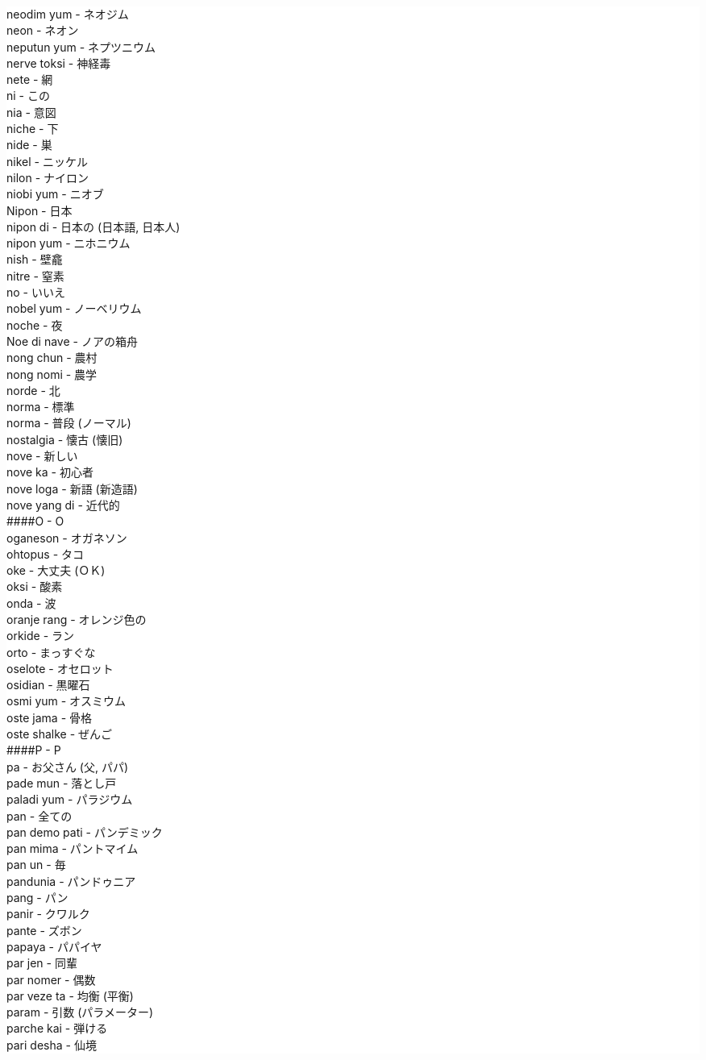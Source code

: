 neodim yum - ネオジム  
neon - ネオン  
neputun yum - ネプツニウム  
nerve toksi - 神経毒  
nete - 網  
ni - この  
nia - 意図  
niche - 下  
nide - 巣  
nikel - ニッケル  
nilon - ナイロン  
niobi yum - ニオブ  
Nipon - 日本  
nipon di - 日本の (日本語, 日本人)  
nipon yum - ニホニウム  
nish - 壁龕  
nitre - 窒素  
no - いいえ  
nobel yum - ノーベリウム  
noche - 夜  
Noe di nave - ノアの箱舟  
nong chun - 農村  
nong nomi - 農学  
norde - 北  
norma - 標準  
norma - 普段 (ノーマル)  
nostalgia - 懐古 (懐旧)  
nove - 新しい  
nove ka - 初心者  
nove loga - 新語 (新造語)  
nove yang di - 近代的  
####O - O  
oganeson - オガネソン  
ohtopus - タコ  
oke - 大丈夫 (ＯＫ)  
oksi - 酸素  
onda - 波  
oranje rang - オレンジ色の  
orkide - ラン  
orto - まっすぐな  
oselote - オセロット  
osidian - 黒曜石  
osmi yum - オスミウム  
oste jama - 骨格  
oste shalke - ぜんご  
####P - P  
pa - お父さん (父, パパ)  
pade mun - 落とし戸  
paladi yum - パラジウム  
pan - 全ての  
pan demo pati - パンデミック  
pan mima - パントマイム   
pan un - 毎  
pandunia - パンドゥニア  
pang - パン  
panir - クワルク  
pante - ズボン  
papaya - パパイヤ  
par jen - 同輩  
par nomer - 偶数  
par veze ta - 均衡 (平衡)  
param - 引数 (パラメーター)  
parche kai - 弾ける  
pari desha - 仙境  